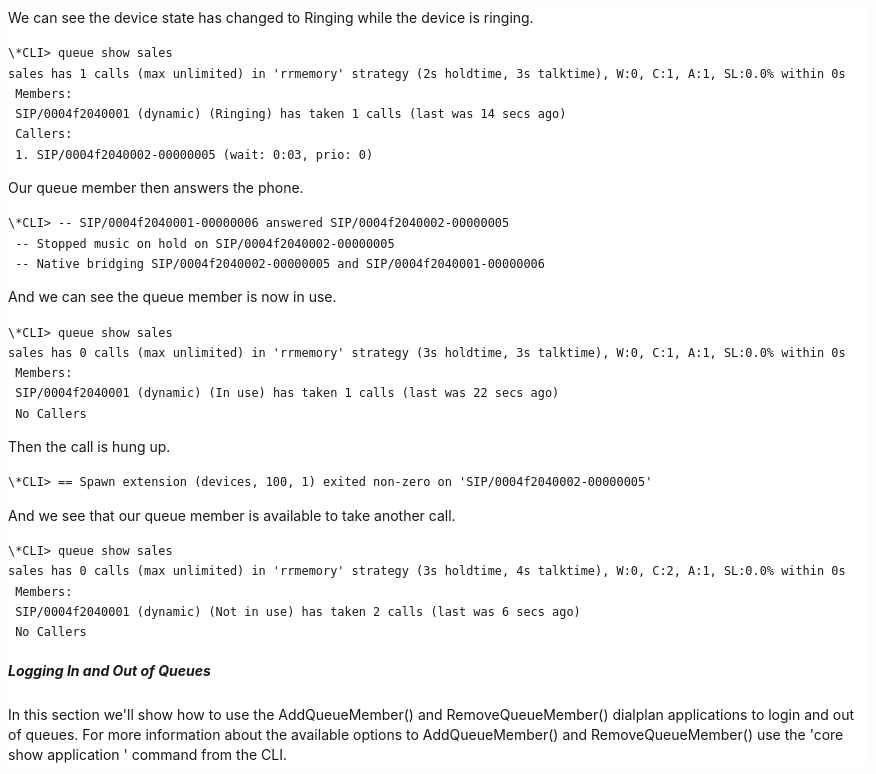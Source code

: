 We can see the device state has changed to Ringing while the device is ringing.

```
\*CLI> queue show sales
sales has 1 calls (max unlimited) in 'rrmemory' strategy (2s holdtime, 3s talktime), W:0, C:1, A:1, SL:0.0% within 0s
 Members: 
 SIP/0004f2040001 (dynamic) (Ringing) has taken 1 calls (last was 14 secs ago)
 Callers: 
 1. SIP/0004f2040002-00000005 (wait: 0:03, prio: 0)

```

Our queue member then answers the phone.

```
\*CLI> -- SIP/0004f2040001-00000006 answered SIP/0004f2040002-00000005
 -- Stopped music on hold on SIP/0004f2040002-00000005
 -- Native bridging SIP/0004f2040002-00000005 and SIP/0004f2040001-00000006

```

And we can see the queue member is now in use.

```
\*CLI> queue show sales
sales has 0 calls (max unlimited) in 'rrmemory' strategy (3s holdtime, 3s talktime), W:0, C:1, A:1, SL:0.0% within 0s
 Members: 
 SIP/0004f2040001 (dynamic) (In use) has taken 1 calls (last was 22 secs ago)
 No Callers

```

Then the call is hung up.

```
\*CLI> == Spawn extension (devices, 100, 1) exited non-zero on 'SIP/0004f2040002-00000005'

```

And we see that our queue member is available to take another call.

```
\*CLI> queue show sales
sales has 0 calls (max unlimited) in 'rrmemory' strategy (3s holdtime, 4s talktime), W:0, C:2, A:1, SL:0.0% within 0s
 Members: 
 SIP/0004f2040001 (dynamic) (Not in use) has taken 2 calls (last was 6 secs ago)
 No Callers

```

##### Logging In and Out of Queues

In this section we'll show how to use the AddQueueMember() and RemoveQueueMember() dialplan applications to login and out of queues. For more information about the available options to AddQueueMember() and RemoveQueueMember() use the 'core show application <app>' command from the CLI.

